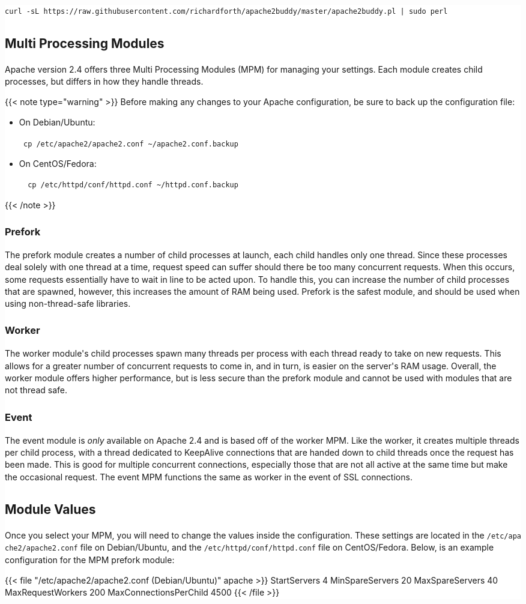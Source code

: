     curl -sL https://raw.githubusercontent.com/richardforth/apache2buddy/master/apache2buddy.pl | sudo perl

## Multi Processing Modules

Apache version 2.4 offers three Multi Processing Modules (MPM) for managing your settings. Each module creates child processes, but differs in how they handle threads.

{{< note type="warning" >}}
Before making any changes to your Apache configuration, be sure to back up the configuration file:

 - On Debian/Ubuntu:

        cp /etc/apache2/apache2.conf ~/apache2.conf.backup

- On CentOS/Fedora:

        cp /etc/httpd/conf/httpd.conf ~/httpd.conf.backup
{{< /note >}}

### Prefork
The prefork module creates a number of child processes at launch, each child handles only one thread. Since these processes deal solely with one thread at a time, request speed can suffer should there be too many concurrent requests. When this occurs, some requests essentially have to wait in line to be acted upon. To handle this, you can increase the number of child processes that are spawned, however, this increases the amount of RAM being used. Prefork is the safest module, and should be used when using non-thread-safe libraries.

### Worker
The worker module's child processes spawn many threads per process with each thread ready to take on new requests. This allows for a greater number of concurrent requests to come in, and in turn, is easier on the server's RAM usage. Overall, the worker module offers higher performance, but is less secure than the prefork module and cannot be used with modules that are not thread safe.

### Event
The event module is *only* available on Apache 2.4 and is based off of the worker MPM. Like the worker, it creates multiple threads per child process, with a thread dedicated to KeepAlive connections that are handed down to child threads once the request has been made. This is good for multiple concurrent connections, especially those that are not all active at the same time but make the occasional request. The event MPM functions the same as worker in the event of SSL connections.

## Module Values

Once you select your MPM, you will need to change the values inside the configuration. These settings are located in the `/etc/apache2/apache2.conf` file on Debian/Ubuntu, and the `/etc/httpd/conf/httpd.conf` file on CentOS/Fedora. Below, is an example configuration for the MPM prefork module:

{{< file "/etc/apache2/apache2.conf (Debian/Ubuntu)" apache >}}
<IfModule mpm_prefork_module>
       StartServers              4
       MinSpareServers          20
       MaxSpareServers          40
       MaxRequestWorkers       200
       MaxConnectionsPerChild 4500
</IfModule>
{{< /file >}}
